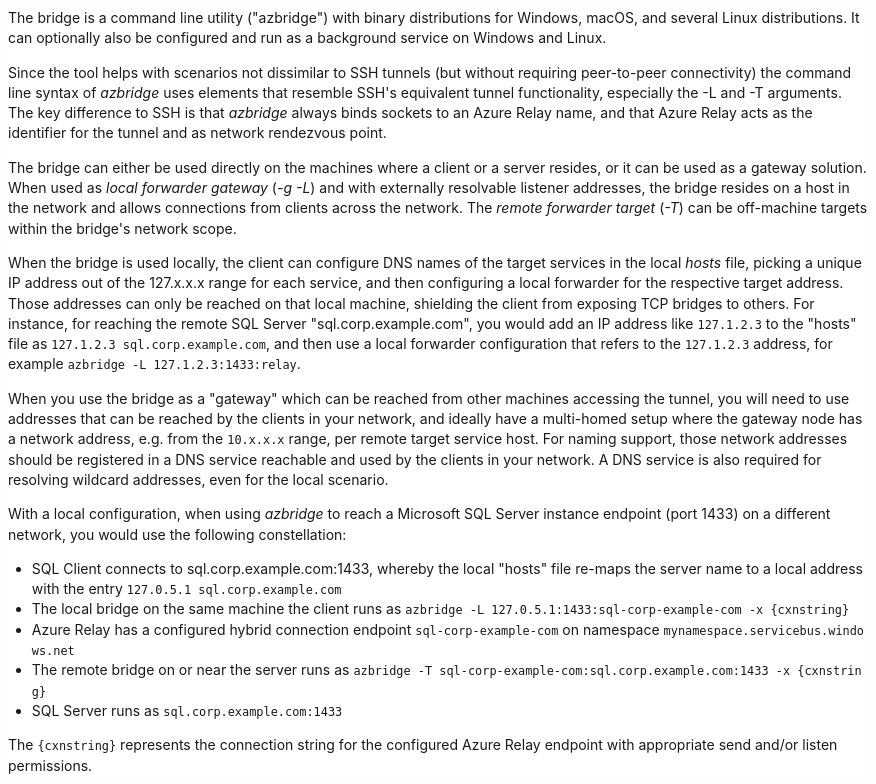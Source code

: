 The bridge is a command line utility ("azbridge") with binary distributions for
Windows, macOS, and several Linux distributions. It can optionally also be
configured and run as a background service on Windows and Linux.

Since the tool helps with scenarios not dissimilar to SSH tunnels (but without
requiring peer-to-peer connectivity) the command line syntax of *azbridge* uses 
elements that resemble SSH's equivalent tunnel functionality, especially the -L 
and -T arguments. The key difference to SSH is that *azbridge* always binds sockets
to an Azure Relay name, and that Azure Relay acts as the identifier for the
tunnel and as network rendezvous point.

The bridge can either be used directly on the machines where a client or a server
resides, or it can be used as a gateway solution. When used as *local forwarder 
gateway* (*-g* *-L*) and with externally resolvable listener addresses, the bridge
resides on a host in the network and allows connections from clients across the
network. The *remote forwarder target* (*-T*) can be off-machine targets
within the bridge's network scope.

When the bridge is used locally, the client can configure DNS names of the target
services in the local *hosts* file, picking a unique IP address out of the 127.x.x.x
range for each service, and then configuring a local forwarder for the respective
target address. Those addresses can only be reached on that local machine, shielding
the client from exposing TCP bridges to others. For instance, for reaching the remote
SQL Server "sql.corp.example.com", you would add an IP address like `127.1.2.3` to
the "hosts" file as `127.1.2.3 sql.corp.example.com`, and then use a local forwarder
configuration that refers to the `127.1.2.3` address, for example
`azbridge -L 127.1.2.3:1433:relay`.

When you use the bridge as a "gateway" which can be reached from other machines
accessing the tunnel, you will need to use addresses that can be reached by the
clients in your network, and ideally have a multi-homed setup where the gateway
node has a network address, e.g. from the `10.x.x.x` range, per remote target
service host. For naming support, those network addresses should be registered
in a DNS service reachable and used by the clients in your network. A DNS
service is also required for resolving wildcard addresses, even for the local
scenario.

With a local configuration, when using *azbridge* to reach a Microsoft SQL Server
instance endpoint (port 1433) on a different network, you would use the following
constellation:

* SQL Client connects to sql.corp.example.com:1433, whereby the local "hosts" file
  re-maps the server name to a local address with the entry
  `127.0.5.1 sql.corp.example.com`
* The local bridge on the same machine the client runs as
  `azbridge -L 127.0.5.1:1433:sql-corp-example-com -x {cxnstring}`
* Azure Relay has a configured hybrid connection endpoint `sql-corp-example-com`
  on namespace `mynamespace.servicebus.windows.net`
* The remote bridge on or near the server runs as
  `azbridge -T sql-corp-example-com:sql.corp.example.com:1433 -x {cxnstring}`
* SQL Server runs as `sql.corp.example.com:1433`

The `{cxnstring}` represents the connection string for the configured
Azure Relay endpoint with appropriate send and/or listen permissions.
